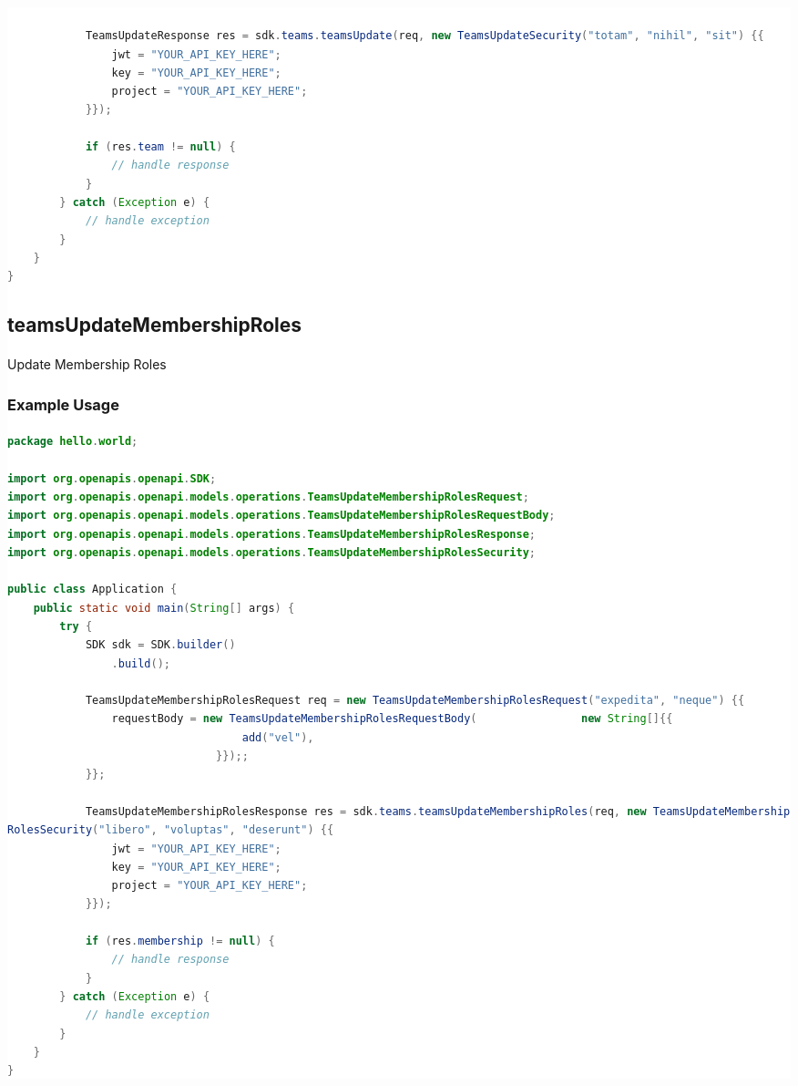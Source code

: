 ```java

            TeamsUpdateResponse res = sdk.teams.teamsUpdate(req, new TeamsUpdateSecurity("totam", "nihil", "sit") {{
                jwt = "YOUR_API_KEY_HERE";
                key = "YOUR_API_KEY_HERE";
                project = "YOUR_API_KEY_HERE";
            }});

            if (res.team != null) {
                // handle response
            }
        } catch (Exception e) {
            // handle exception
        }
    }
}
```

## teamsUpdateMembershipRoles

Update Membership Roles

### Example Usage

```java
package hello.world;

import org.openapis.openapi.SDK;
import org.openapis.openapi.models.operations.TeamsUpdateMembershipRolesRequest;
import org.openapis.openapi.models.operations.TeamsUpdateMembershipRolesRequestBody;
import org.openapis.openapi.models.operations.TeamsUpdateMembershipRolesResponse;
import org.openapis.openapi.models.operations.TeamsUpdateMembershipRolesSecurity;

public class Application {
    public static void main(String[] args) {
        try {
            SDK sdk = SDK.builder()
                .build();

            TeamsUpdateMembershipRolesRequest req = new TeamsUpdateMembershipRolesRequest("expedita", "neque") {{
                requestBody = new TeamsUpdateMembershipRolesRequestBody(                new String[]{{
                                    add("vel"),
                                }});;
            }};            

            TeamsUpdateMembershipRolesResponse res = sdk.teams.teamsUpdateMembershipRoles(req, new TeamsUpdateMembershipRolesSecurity("libero", "voluptas", "deserunt") {{
                jwt = "YOUR_API_KEY_HERE";
                key = "YOUR_API_KEY_HERE";
                project = "YOUR_API_KEY_HERE";
            }});

            if (res.membership != null) {
                // handle response
            }
        } catch (Exception e) {
            // handle exception
        }
    }
}
```
